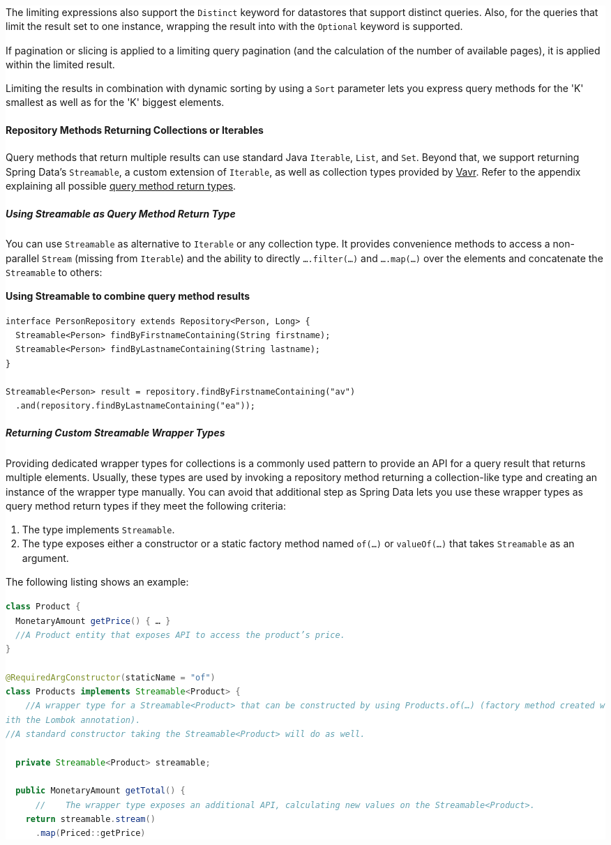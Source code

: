 The limiting expressions also support the `Distinct` keyword for datastores that support distinct queries. Also, for the queries that limit the result set to one instance, wrapping the result into with the `Optional` keyword is supported.

If pagination or slicing is applied to a limiting query pagination (and the calculation of the number of available pages), it is applied within the limited result.

 Limiting the results in combination with dynamic sorting by using a `Sort` parameter lets you express query methods for the 'K' smallest as well as for the 'K' biggest elements.

#### Repository Methods Returning Collections or Iterables

Query methods that return multiple results can use standard Java `Iterable`, `List`, and `Set`. Beyond that, we support returning Spring Data’s `Streamable`, a custom extension of `Iterable`, as well as collection types provided by [Vavr](https://www.vavr.io/). Refer to the appendix explaining all possible [query method return types](https://docs.spring.io/spring-data/jpa/docs/current/reference/html/index.html#appendix.query.return.types).

##### Using Streamable as Query Method Return Type

You can use `Streamable` as alternative to `Iterable` or any collection type. It provides convenience methods to access a non-parallel `Stream` (missing from `Iterable`) and the ability to directly `….filter(…)` and `….map(…)` over the elements and concatenate the `Streamable` to others:

**Using Streamable to combine query method results**

```
interface PersonRepository extends Repository<Person, Long> {
  Streamable<Person> findByFirstnameContaining(String firstname);
  Streamable<Person> findByLastnameContaining(String lastname);
}

Streamable<Person> result = repository.findByFirstnameContaining("av")
  .and(repository.findByLastnameContaining("ea"));
```

##### Returning Custom Streamable Wrapper Types

Providing dedicated wrapper types for collections is a commonly used pattern to provide an API for a query result that returns multiple elements. Usually, these types are used by invoking a repository method returning a collection-like type and creating an instance of the wrapper type manually. You can avoid that additional step as Spring Data lets you use these wrapper types as query method return types if they meet the following criteria:

1. The type implements `Streamable`.
2. The type exposes either a constructor or a static factory method named `of(…)` or `valueOf(…)` that takes `Streamable` as an argument.

The following listing shows an example:

```java
class Product {                                         
  MonetaryAmount getPrice() { … }
  //A Product entity that exposes API to access the product’s price.
}

@RequiredArgConstructor(staticName = "of")
class Products implements Streamable<Product> { 
    //A wrapper type for a Streamable<Product> that can be constructed by using Products.of(…) (factory method created with the Lombok annotation).
//A standard constructor taking the Streamable<Product> will do as well.

  private Streamable<Product> streamable;

  public MonetaryAmount getTotal() {    
      //	The wrapper type exposes an additional API, calculating new values on the Streamable<Product>.
    return streamable.stream()
      .map(Priced::getPrice)
```